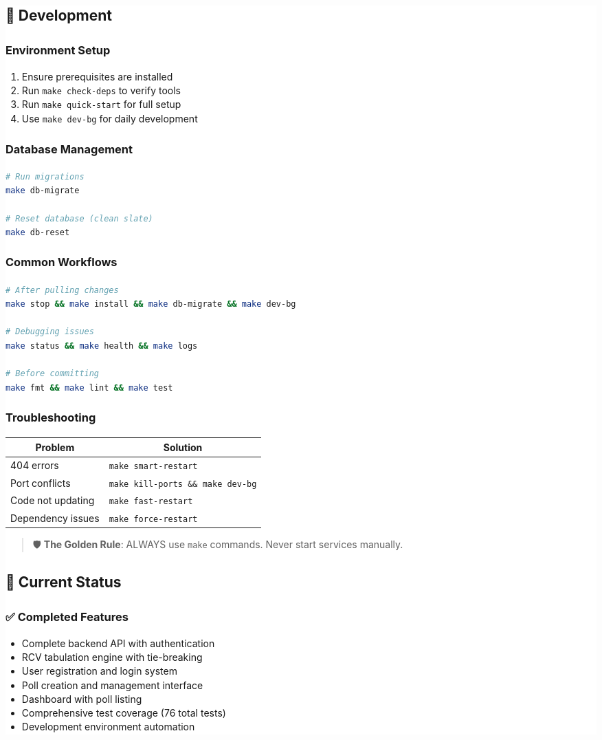 ## 🔧 Development

### Environment Setup
1. Ensure prerequisites are installed
2. Run `make check-deps` to verify tools
3. Run `make quick-start` for full setup
4. Use `make dev-bg` for daily development

### Database Management
```bash
# Run migrations
make db-migrate

# Reset database (clean slate)
make db-reset
```

### Common Workflows
```bash
# After pulling changes
make stop && make install && make db-migrate && make dev-bg

# Debugging issues
make status && make health && make logs

# Before committing
make fmt && make lint && make test
```

### Troubleshooting
| Problem | Solution |
|---------|----------|
| 404 errors | `make smart-restart` |
| Port conflicts | `make kill-ports && make dev-bg` |
| Code not updating | `make fast-restart` |
| Dependency issues | `make force-restart` |

> 🛡️ **The Golden Rule**: ALWAYS use `make` commands. Never start services manually.

## 🚧 Current Status

### ✅ Completed Features
- Complete backend API with authentication
- RCV tabulation engine with tie-breaking
- User registration and login system
- Poll creation and management interface
- Dashboard with poll listing
- Comprehensive test coverage (76 total tests)
- Development environment automation
